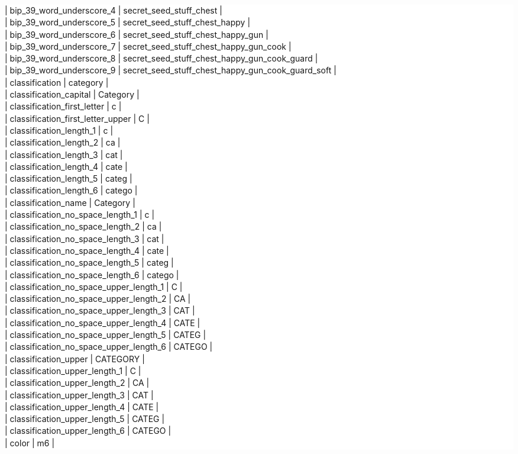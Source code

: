 | bip_39_word_underscore_4 | secret_seed_stuff_chest |  
| bip_39_word_underscore_5 | secret_seed_stuff_chest_happy |  
| bip_39_word_underscore_6 | secret_seed_stuff_chest_happy_gun |  
| bip_39_word_underscore_7 | secret_seed_stuff_chest_happy_gun_cook |  
| bip_39_word_underscore_8 | secret_seed_stuff_chest_happy_gun_cook_guard |  
| bip_39_word_underscore_9 | secret_seed_stuff_chest_happy_gun_cook_guard_soft |  
| classification | category |  
| classification_capital | Category |  
| classification_first_letter | c |  
| classification_first_letter_upper | C |  
| classification_length_1 | c |  
| classification_length_2 | ca |  
| classification_length_3 | cat |  
| classification_length_4 | cate |  
| classification_length_5 | categ |  
| classification_length_6 | catego |  
| classification_name | Category |  
| classification_no_space_length_1 | c |  
| classification_no_space_length_2 | ca |  
| classification_no_space_length_3 | cat |  
| classification_no_space_length_4 | cate |  
| classification_no_space_length_5 | categ |  
| classification_no_space_length_6 | catego |  
| classification_no_space_upper_length_1 | C |  
| classification_no_space_upper_length_2 | CA |  
| classification_no_space_upper_length_3 | CAT |  
| classification_no_space_upper_length_4 | CATE |  
| classification_no_space_upper_length_5 | CATEG |  
| classification_no_space_upper_length_6 | CATEGO |  
| classification_upper | CATEGORY |  
| classification_upper_length_1 | C |  
| classification_upper_length_2 | CA |  
| classification_upper_length_3 | CAT |  
| classification_upper_length_4 | CATE |  
| classification_upper_length_5 | CATEG |  
| classification_upper_length_6 | CATEGO |  
| color | m6 |  